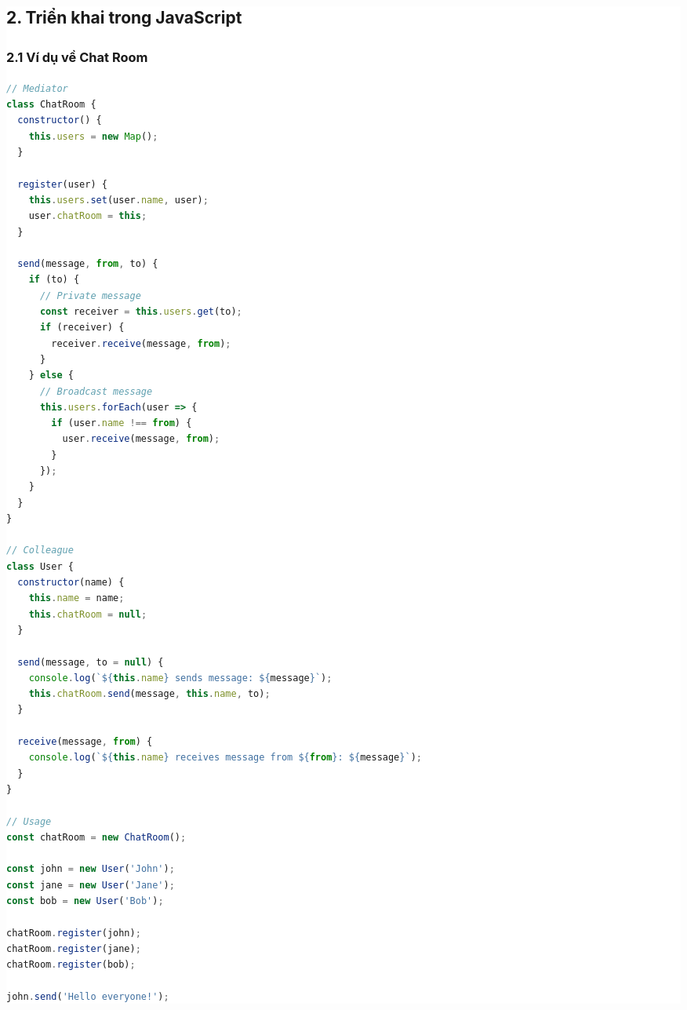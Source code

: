## 2. Triển khai trong JavaScript

### 2.1 Ví dụ về Chat Room

```javascript
// Mediator
class ChatRoom {
  constructor() {
    this.users = new Map();
  }

  register(user) {
    this.users.set(user.name, user);
    user.chatRoom = this;
  }

  send(message, from, to) {
    if (to) {
      // Private message
      const receiver = this.users.get(to);
      if (receiver) {
        receiver.receive(message, from);
      }
    } else {
      // Broadcast message
      this.users.forEach(user => {
        if (user.name !== from) {
          user.receive(message, from);
        }
      });
    }
  }
}

// Colleague
class User {
  constructor(name) {
    this.name = name;
    this.chatRoom = null;
  }

  send(message, to = null) {
    console.log(`${this.name} sends message: ${message}`);
    this.chatRoom.send(message, this.name, to);
  }

  receive(message, from) {
    console.log(`${this.name} receives message from ${from}: ${message}`);
  }
}

// Usage
const chatRoom = new ChatRoom();

const john = new User('John');
const jane = new User('Jane');
const bob = new User('Bob');

chatRoom.register(john);
chatRoom.register(jane);
chatRoom.register(bob);

john.send('Hello everyone!');
```